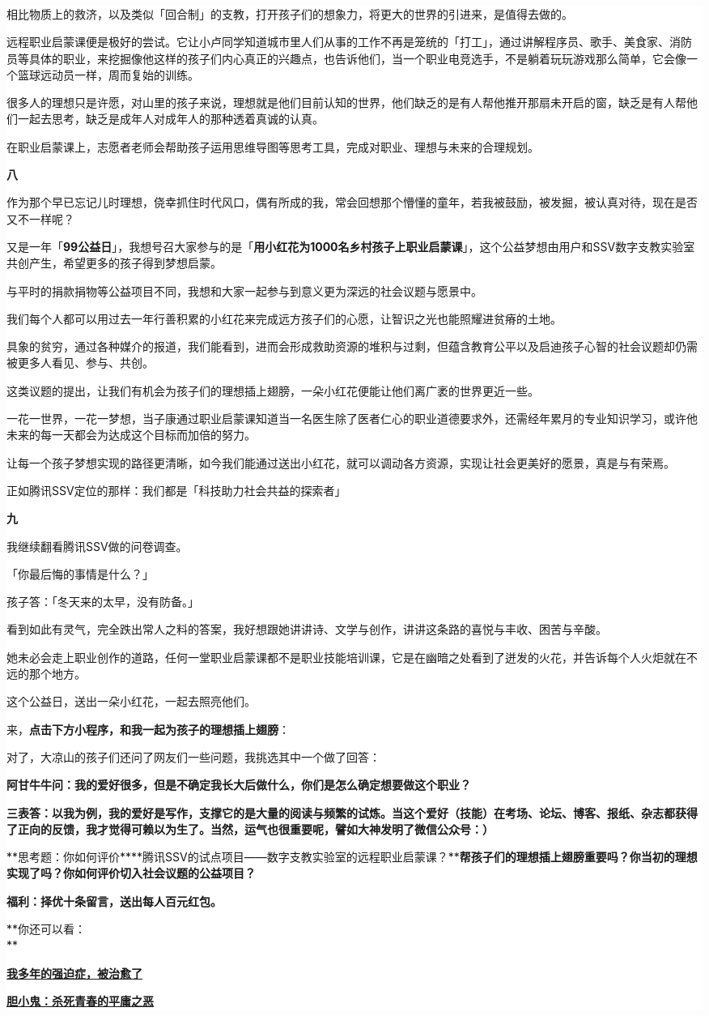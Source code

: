 相比物质上的救济，以及类似「回合制」的支教，打开孩子们的想象力，将更大的世界的引进来，是值得去做的。

远程职业启蒙课便是极好的尝试。它让小卢同学知道城市里人们从事的工作不再是笼统的「打工」，通过讲解程序员、歌手、美食家、消防员等具体的职业，来挖掘像他这样的孩子们内心真正的兴趣点，也告诉他们，当一个职业电竞选手，不是躺着玩玩游戏那么简单，它会像一个篮球远动员一样，周而复始的训练。

很多人的理想只是许愿，对山里的孩子来说，理想就是他们目前认知的世界，他们缺乏的是有人帮他推开那扇未开启的窗，缺乏是有人帮他们一起去思考，缺乏是成年人对成年人的那种透着真诚的认真。

在职业启蒙课上，志愿者老师会帮助孩子运用思维导图等思考工具，完成对职业、理想与未来的合理规划。

**八**

作为那个早已忘记儿时理想，侥幸抓住时代风口，偶有所成的我，常会回想那个懵懂的童年，若我被鼓励，被发掘，被认真对待，现在是否又不一样呢？

又是一年「**99公益日**」，我想号召大家参与的是「**用小红花为1000名乡村孩子上职业启蒙课**」，这个公益梦想由用户和SSV数字支教实验室共创产生，希望更多的孩子得到梦想启蒙。

与平时的捐款捐物等公益项目不同，我想和大家一起参与到意义更为深远的社会议题与愿景中。

我们每个人都可以用过去一年行善积累的小红花来完成远方孩子们的心愿，让智识之光也能照耀进贫瘠的土地。

具象的贫穷，通过各种媒介的报道，我们能看到，进而会形成救助资源的堆积与过剩，但蕴含教育公平以及启迪孩子心智的社会议题却仍需被更多人看见、参与、共创。

这类议题的提出，让我们有机会为孩子们的理想插上翅膀，一朵小红花便能让他们离广袤的世界更近一些。

一花一世界，一花一梦想，当子康通过职业启蒙课知道当一名医生除了医者仁心的职业道德要求外，还需经年累月的专业知识学习，或许他未来的每一天都会为达成这个目标而加倍的努力。

让每一个孩子梦想实现的路径更清晰，如今我们能通过送出小红花，就可以调动各方资源，实现让社会更美好的愿景，真是与有荣焉。

正如腾讯SSV定位的那样：我们都是「科技助力社会共益的探索者」

**九**

我继续翻看腾讯SSV做的问卷调查。

「你最后悔的事情是什么？」

孩子答：「冬天来的太早，没有防备。」

看到如此有灵气，完全跌出常人之料的答案，我好想跟她讲讲诗、文学与创作，讲讲这条路的喜悦与丰收、困苦与辛酸。

她未必会走上职业创作的道路，任何一堂职业启蒙课都不是职业技能培训课，它是在幽暗之处看到了迸发的火花，并告诉每个人火炬就在不远的那个地方。

这个公益日，送出一朵小红花，一起去照亮他们。

来，**点击下方小程序，和我一起为孩子的理想插上翅膀**：  

对了，大凉山的孩子们还问了网友们一些问题，我挑选其中一个做了回答：

**阿甘牛牛问：我的爱好很多，但是不确定我长大后做什么，你们是怎么确定想要做这个职业？**

**三表答：以我为例，我的爱好是写作，支撑它的是大量的阅读与频繁的试炼。当这个爱好（技能）在考场、论坛、博客、报纸、杂志都获得了正向的反馈，我才觉得可赖以为生了。当然，运气也很重要呢，譬如大神发明了微信公众号：）**  

**思考题：你如何评价****腾讯SSV的试点项目——数字支教实验室的远程职业启蒙课？****帮孩子们的理想插上翅膀重要吗？你当初的理想实现了吗？你如何评价切入社会议题的公益项目？**

**福利：择优十条留言，送出每人百元红包。**

**你还可以看：  
**

[**我多年的强迫症，被治愈了**](http://mp.weixin.qq.com/s?__biz=MjM5NTU0NTgyMg==&mid=2650408384&idx=1&sn=c5611debd047e1c9d794d19ed68b39b6&chksm=bef87271898ffb67eafef46d769612e4ce9c52f1e39f2ded562090cf443291a31fada779b9c3&scene=21#wechat_redirect)  

[**胆小鬼：杀死青春的平庸之恶**](http://mp.weixin.qq.com/s?__biz=MjM5NTU0NTgyMg==&mid=2650408379&idx=1&sn=0579c37ef6cb7ebadeb166448c409cf3&chksm=bef8720a898ffb1cbc9ffb51ba617418d141c710b3fd1e12260f32d4cfa970cc6c68f6853824&scene=21#wechat_redirect)

